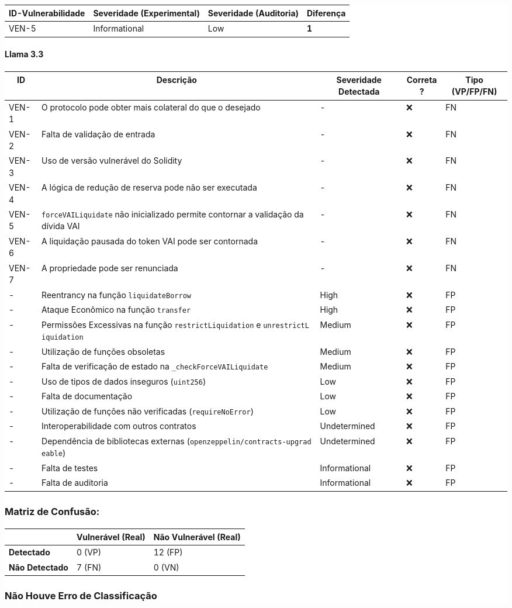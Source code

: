 | ID-Vulnerabilidade | Severidade (Experimental) | Severidade (Auditoria) | Diferença               |  
|--------------------|-----------------------|------------------------|-------------------------|  
| VEN-5             | Informational          | Low                    | **1**    |  

#### Llama 3.3

| ID   | Descrição                                                                          | Severidade Detectada     | Correta? | Tipo (VP/FP/FN) |
|------|----------------------------------------------------------------------------------|--------------------------|----------|----------------|
| VEN-1 | O protocolo pode obter mais colateral do que o desejado                         | -                      | ❌       | FN            |
| VEN-2 | Falta de validação de entrada                                                  | -                      | ❌       | FN            |
| VEN-3 | Uso de versão vulnerável do Solidity                                           | -                      | ❌       | FN            |
| VEN-4 | A lógica de redução de reserva pode não ser executada                          | -                      | ❌       | FN            |
| VEN-5 | `forceVAILiquidate` não inicializado permite contornar a validação da dívida VAI | -                      | ❌       | FN            |
| VEN-6 | A liquidação pausada do token VAI pode ser contornada                          | -            | ❌       | FN            |
| VEN-7 | A propriedade pode ser renunciada                                             | -            | ❌       | FN            |
| -    | Reentrancy na função `liquidateBorrow`                                      | High                     | ❌       | FP            |
| -    | Ataque Econômico na função `transfer`                                      | High                     | ❌       | FP            |
| -    | Permissões Excessivas na função `restrictLiquidation` e `unrestrictLiquidation` | Medium                   | ❌       | FP            |
| -    | Utilização de funções obsoletas                                      | Medium                   | ❌       | FP            |
| -    | Falta de verificação de estado na `_checkForceVAILiquidate`                    | Medium                   | ❌       | FP            |
| -    | Uso de tipos de dados inseguros (`uint256`)                                    | Low                      | ❌       | FP            |
| -    | Falta de documentação                                                        | Low                      | ❌       | FP            |
| -    | Utilização de funções não verificadas (`requireNoError`)                   | Low                      | ❌       | FP            |
| -    | Interoperabilidade com outros contratos                                        | Undetermined              | ❌       | FP            |
| -    | Dependência de bibliotecas externas (`openzeppelin/contracts-upgradeable`)    | Undetermined              | ❌       | FP            |
| -    | Falta de testes                                                               | Informational            | ❌       | FP            |
| -    | Falta de auditoria                                                           | Informational            | ❌       | FP            |

### **Matriz de Confusão:**
|               | Vulnerável (Real) | Não Vulnerável (Real) |
|---------------|--------------------|------------------------|
| **Detectado** | 0 (VP)             | 12 (FP)                |
| **Não Detectado** | 7 (FN)         | 0 (VN)                 |

### **Não Houve Erro de Classificação**
